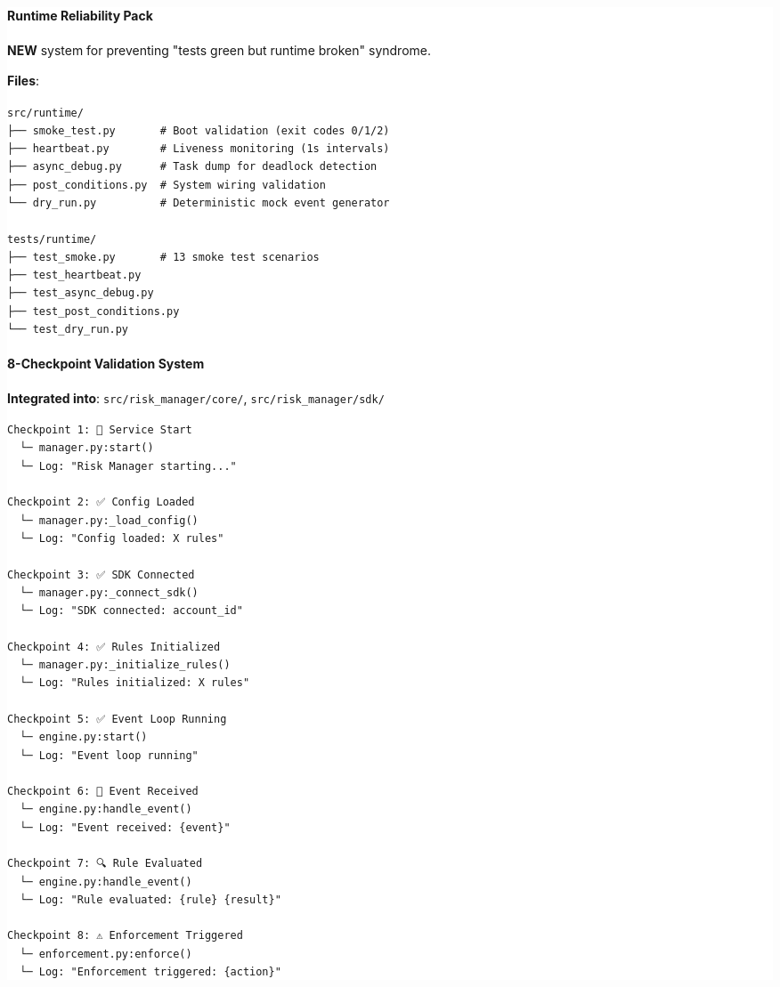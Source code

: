 #### Runtime Reliability Pack

**NEW** system for preventing "tests green but runtime broken" syndrome.

**Files**:
```
src/runtime/
├── smoke_test.py       # Boot validation (exit codes 0/1/2)
├── heartbeat.py        # Liveness monitoring (1s intervals)
├── async_debug.py      # Task dump for deadlock detection
├── post_conditions.py  # System wiring validation
└── dry_run.py          # Deterministic mock event generator

tests/runtime/
├── test_smoke.py       # 13 smoke test scenarios
├── test_heartbeat.py
├── test_async_debug.py
├── test_post_conditions.py
└── test_dry_run.py
```

#### 8-Checkpoint Validation System

**Integrated into**: `src/risk_manager/core/`, `src/risk_manager/sdk/`

```
Checkpoint 1: 🚀 Service Start
  └─ manager.py:start()
  └─ Log: "Risk Manager starting..."

Checkpoint 2: ✅ Config Loaded
  └─ manager.py:_load_config()
  └─ Log: "Config loaded: X rules"

Checkpoint 3: ✅ SDK Connected
  └─ manager.py:_connect_sdk()
  └─ Log: "SDK connected: account_id"

Checkpoint 4: ✅ Rules Initialized
  └─ manager.py:_initialize_rules()
  └─ Log: "Rules initialized: X rules"

Checkpoint 5: ✅ Event Loop Running
  └─ engine.py:start()
  └─ Log: "Event loop running"

Checkpoint 6: 📨 Event Received
  └─ engine.py:handle_event()
  └─ Log: "Event received: {event}"

Checkpoint 7: 🔍 Rule Evaluated
  └─ engine.py:handle_event()
  └─ Log: "Rule evaluated: {rule} {result}"

Checkpoint 8: ⚠️ Enforcement Triggered
  └─ enforcement.py:enforce()
  └─ Log: "Enforcement triggered: {action}"
```
